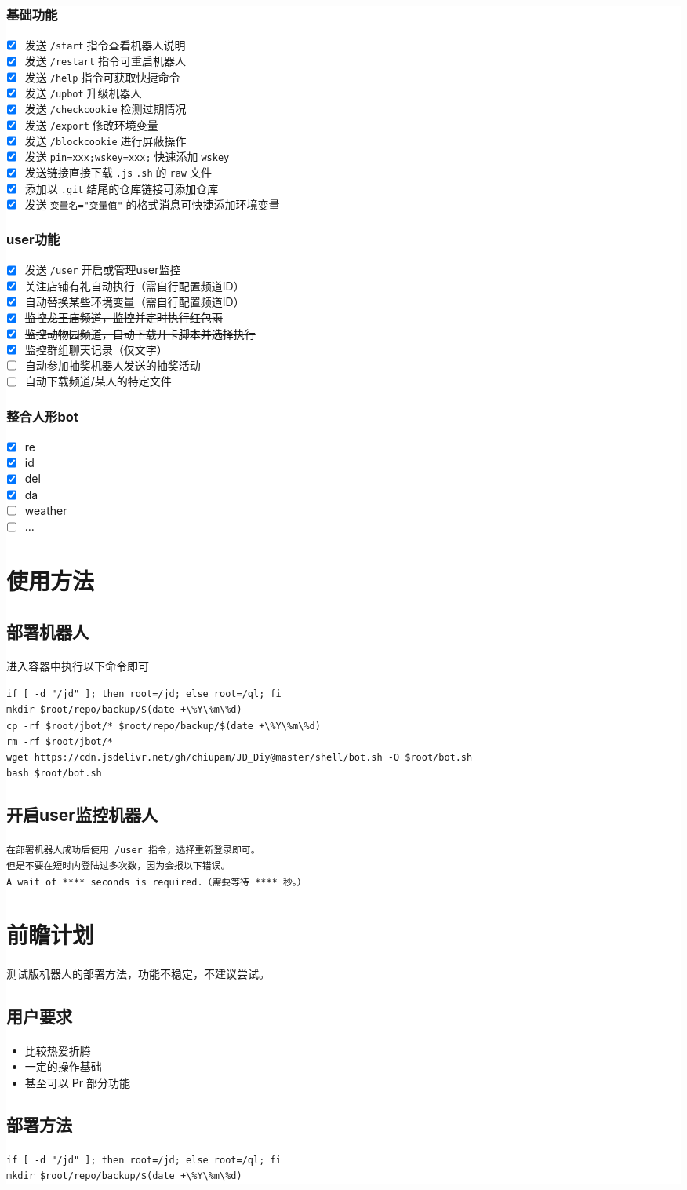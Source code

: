 ### 基础功能
- [x] 发送 `/start` 指令查看机器人说明
- [x] 发送 `/restart` 指令可重启机器人
- [x] 发送 `/help` 指令可获取快捷命令
- [x] 发送 `/upbot` 升级机器人
- [x] 发送 `/checkcookie` 检测过期情况
- [x] 发送 `/export` 修改环境变量
- [x] 发送 `/blockcookie` 进行屏蔽操作
- [x] 发送 `pin=xxx;wskey=xxx;` 快速添加 `wskey`
- [x] 发送链接直接下载 `.js` `.sh` 的 `raw` 文件
- [x] 添加以 `.git` 结尾的仓库链接可添加仓库
- [x] 发送 `变量名="变量值"` 的格式消息可快捷添加环境变量
### user功能
- [x] 发送 `/user` 开启或管理user监控
- [x] 关注店铺有礼自动执行（需自行配置频道ID）
- [x] 自动替换某些环境变量（需自行配置频道ID）
- [x] ~~监控龙王庙频道，监控并定时执行红包雨~~
- [x] ~~监控动物园频道，自动下载开卡脚本并选择执行~~
- [x] 监控群组聊天记录（仅文字）
- [ ] 自动参加抽奖机器人发送的抽奖活动
- [ ] 自动下载频道/某人的特定文件
### 整合人形bot
- [x] re
- [x] id
- [x] del
- [x] da
- [ ] weather
- [ ] ...
# 使用方法
## 部署机器人
进入容器中执行以下命令即可
```shell
if [ -d "/jd" ]; then root=/jd; else root=/ql; fi
mkdir $root/repo/backup/$(date +\%Y\%m\%d)
cp -rf $root/jbot/* $root/repo/backup/$(date +\%Y\%m\%d)
rm -rf $root/jbot/*
wget https://cdn.jsdelivr.net/gh/chiupam/JD_Diy@master/shell/bot.sh -O $root/bot.sh
bash $root/bot.sh
```
## 开启user监控机器人
```text
在部署机器人成功后使用 /user 指令，选择重新登录即可。
但是不要在短时内登陆过多次数，因为会报以下错误。
A wait of **** seconds is required.（需要等待 **** 秒。）
```
# 前瞻计划
测试版机器人的部署方法，功能不稳定，不建议尝试。
## 用户要求
- 比较热爱折腾
- 一定的操作基础
- 甚至可以 Pr 部分功能
## 部署方法
```shell
if [ -d "/jd" ]; then root=/jd; else root=/ql; fi
mkdir $root/repo/backup/$(date +\%Y\%m\%d)
```